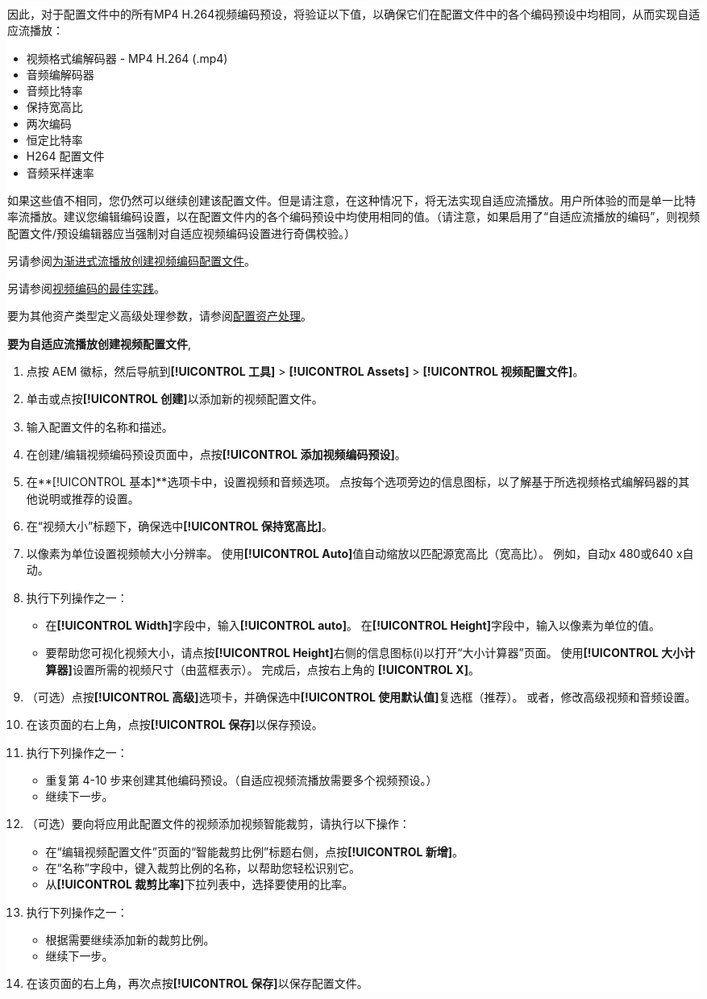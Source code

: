因此，对于配置文件中的所有MP4 H.264视频编码预设，将验证以下值，以确保它们在配置文件中的各个编码预设中均相同，从而实现自适应流播放：

* 视频格式编解码器 - MP4 H.264 (.mp4)
* 音频编解码器
* 音频比特率
* 保持宽高比
* 两次编码
* 恒定比特率
* H264 配置文件
* 音频采样速率

如果这些值不相同，您仍然可以继续创建该配置文件。但是请注意，在这种情况下，将无法实现自适应流播放。用户所体验的而是单一比特率流播放。建议您编辑编码设置，以在配置文件内的各个编码预设中均使用相同的值。（请注意，如果启用了“自适应流播放的编码”，则视频配置文件/预设编辑器应当强制对自适应视频编码设置进行奇偶校验。）

另请参阅[为渐进式流播放创建视频编码配置文件](#creating-a-video-encoding-profile-for-progressive-streaming)。

另请参阅[视频编码的最佳实践](/help/assets/video.md#best-practices-for-encoding-videos)。

要为其他资产类型定义高级处理参数，请参阅[配置资产处理](/help/assets/config-dms7.md#configuring-asset-processing)。

**要为自适应流播放创建视频配置文件**,

1. 点按 AEM 徽标，然后导航到&#x200B;**[!UICONTROL 工具]** > **[!UICONTROL Assets]** > **[!UICONTROL 视频配置文件]**。
1. 单击或点按&#x200B;**[!UICONTROL 创建]**&#x200B;以添加新的视频配置文件。

1. 输入配置文件的名称和描述。
1. 在创建/编辑视频编码预设页面中，点按&#x200B;**[!UICONTROL 添加视频编码预设]**。
1. 在&#x200B;**[!UICONTROL 基本]**选项卡中，设置视频和音频选项。
点按每个选项旁边的信息图标，以了解基于所选视频格式编解码器的其他说明或推荐的设置。
1. 在“视频大小”标题下，确保选中&#x200B;**[!UICONTROL 保持宽高比]**。
1. 以像素为单位设置视频帧大小分辨率。 使用&#x200B;**[!UICONTROL Auto]**&#x200B;值自动缩放以匹配源宽高比（宽高比）。 例如，自动x 480或640 x自动。

1. 执行下列操作之一：

   * 在&#x200B;**[!UICONTROL Width]**&#x200B;字段中，输入&#x200B;**[!UICONTROL auto]**。 在&#x200B;**[!UICONTROL Height]**&#x200B;字段中，输入以像素为单位的值。

   * 要帮助您可视化视频大小，请点按&#x200B;**[!UICONTROL Height]**&#x200B;右侧的信息图标(i)以打开“大小计算器”页面。 使用&#x200B;**[!UICONTROL 大小计算器]**&#x200B;设置所需的视频尺寸（由蓝框表示）。 完成后，点按右上角的 **[!UICONTROL X]**。

1. （可选）点按&#x200B;**[!UICONTROL 高级]**&#x200B;选项卡，并确保选中&#x200B;**[!UICONTROL 使用默认值]**&#x200B;复选框（推荐）。 或者，修改高级视频和音频设置。
1. 在该页面的右上角，点按&#x200B;**[!UICONTROL 保存]**&#x200B;以保存预设。
1. 执行下列操作之一：
   * 重复第 4-10 步来创建其他编码预设。（自适应视频流播放需要多个视频预设。）
   * 继续下一步。

1. （可选）要向将应用此配置文件的视频添加视频智能裁剪，请执行以下操作：
   * 在“编辑视频配置文件”页面的“智能裁剪比例”标题右侧，点按&#x200B;**[!UICONTROL 新增]**。
   * 在“名称”字段中，键入裁剪比例的名称，以帮助您轻松识别它。
   * 从&#x200B;**[!UICONTROL 裁剪比率]**&#x200B;下拉列表中，选择要使用的比率。

1. 执行下列操作之一：

   * 根据需要继续添加新的裁剪比例。
   * 继续下一步。

1. 在该页面的右上角，再次点按&#x200B;**[!UICONTROL 保存]**&#x200B;以保存配置文件。
